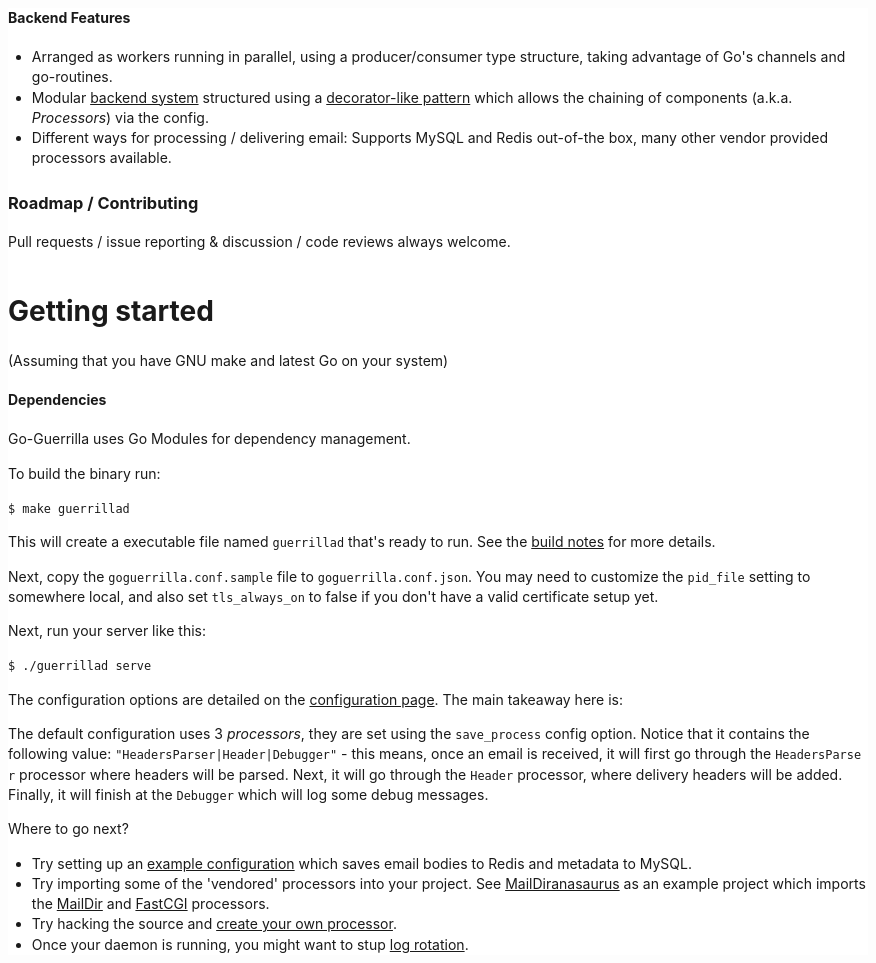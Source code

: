 #### Backend Features

- Arranged as workers running in parallel, using a producer/consumer type structure, 
 taking advantage of Go's channels and go-routines. 
- Modular [backend system](https://github.com/phires/go-guerrilla/wiki/Backends,-configuring-and-extending)
 structured using a [decorator-like pattern](https://en.wikipedia.org/wiki/Decorator_pattern) which allows the chaining of components (a.k.a. _Processors_) via the config.  
- Different ways for processing / delivering email: Supports MySQL and Redis out-of-the box, many other 
vendor provided processors available.

### Roadmap / Contributing 

Pull requests / issue reporting & discussion / code reviews always welcome. 

Getting started
===========================

(Assuming that you have GNU make and latest Go on your system)

#### Dependencies

Go-Guerrilla uses Go Modules for dependency management.

To build the binary run:

```
$ make guerrillad
```

This will create a executable file named `guerrillad` that's ready to run.
See the [build notes](https://github.com/phires/go-guerrilla/wiki/Build-Notes) for more details.

Next, copy the `goguerrilla.conf.sample` file to `goguerrilla.conf.json`. 
You may need to customize the `pid_file` setting to somewhere local, 
and also set `tls_always_on` to false if you don't have a valid certificate setup yet. 

Next, run your server like this:

`$ ./guerrillad serve`

The configuration options are detailed on the [configuration page](https://github.com/phires/go-guerrilla/wiki/Configuration). 
The main takeaway here is:

The default configuration uses 3 _processors_, they are set using the `save_process` 
config option. Notice that it contains the following value: 
`"HeadersParser|Header|Debugger"` - this means, once an email is received, it will
first go through the `HeadersParser` processor where headers will be parsed.
Next, it will go through the `Header` processor, where delivery headers will be added.
Finally, it will finish at the `Debugger` which will log some debug messages.

Where to go next?

- Try setting up an [example configuration](https://github.com/phires/go-guerrilla/wiki/Configuration-example:-save-to-Redis-&-MySQL) 
which saves email bodies to Redis and metadata to MySQL.
- Try importing some of the 'vendored' processors into your project. See [MailDiranasaurus](https://github.com/flashmob/maildiranasaurus)
as an example project which imports the [MailDir](https://github.com/flashmob/maildir-processor) and [FastCGI](https://github.com/flashmob/fastcgi-processor) processors.
- Try hacking the source and [create your own processor](https://github.com/phires/go-guerrilla/wiki/Backends,-configuring-and-extending).
- Once your daemon is running, you might want to stup [log rotation](https://github.com/phires/go-guerrilla/wiki/Automatic-log-file-management-with-logrotate).
